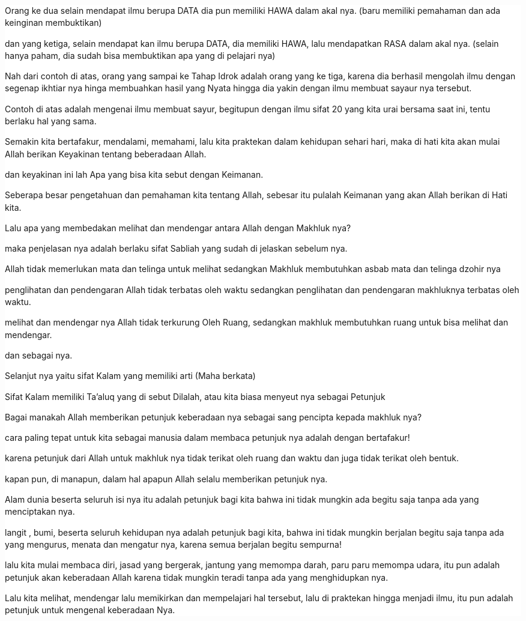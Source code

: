 Orang ke dua selain mendapat ilmu berupa DATA dia pun memiliki HAWA dalam akal nya. (baru memiliki pemahaman dan ada keinginan membuktikan)

dan yang ketiga, selain mendapat kan ilmu berupa DATA, dia memiliki HAWA, lalu mendapatkan RASA dalam akal nya. (selain hanya paham, dia sudah bisa membuktikan apa yang di pelajari nya)

Nah dari contoh di atas, orang yang sampai ke Tahap Idrok adalah orang yang ke tiga, karena dia berhasil mengolah ilmu dengan segenap ikhtiar nya hinga membuahkan hasil yang Nyata hingga dia yakin dengan ilmu membuat sayaur nya tersebut.

Contoh di atas adalah mengenai ilmu membuat sayur, begitupun dengan ilmu sifat 20 yang kita urai bersama saat ini, tentu berlaku hal yang sama.

Semakin kita bertafakur, mendalami, memahami, lalu kita praktekan dalam kehidupan sehari hari, maka di hati kita akan mulai Allah berikan Keyakinan tentang beberadaan Allah.

dan keyakinan ini lah Apa yang bisa kita sebut dengan Keimanan.

Seberapa besar pengetahuan dan pemahaman kita tentang Allah, sebesar itu pulalah Keimanan yang akan Allah berikan di Hati kita.

Lalu apa yang membedakan melihat dan mendengar antara Allah dengan Makhluk nya?

maka penjelasan nya adalah berlaku sifat Sabliah yang sudah di jelaskan sebelum nya.

Allah tidak memerlukan mata dan telinga untuk melihat sedangkan Makhluk membutuhkan asbab mata dan telinga dzohir nya

penglihatan dan pendengaran Allah tidak terbatas oleh waktu sedangkan penglihatan dan pendengaran makhluknya terbatas oleh waktu.

melihat dan mendengar nya Allah tidak terkurung Oleh Ruang, sedangkan makhluk membutuhkan ruang untuk bisa melihat dan mendengar.

dan sebagai nya.

Selanjut nya yaitu sifat Kalam yang memiliki arti (Maha berkata)

Sifat Kalam memiliki Ta’aluq yang di sebut Dilalah, atau kita biasa menyeut nya sebagai Petunjuk

Bagai manakah Allah memberikan petunjuk keberadaan nya sebagai sang pencipta kepada makhluk nya?

cara paling tepat untuk kita sebagai manusia dalam membaca petunjuk nya adalah dengan bertafakur!

karena petunjuk dari Allah untuk makhluk nya tidak terikat oleh ruang dan waktu dan juga tidak terikat oleh bentuk.

kapan pun, di manapun, dalam hal apapun Allah selalu memberikan petunjuk nya.

Alam dunia beserta seluruh isi nya itu adalah petunjuk bagi kita bahwa ini tidak mungkin ada begitu saja tanpa ada yang menciptakan nya.

langit , bumi, beserta seluruh kehidupan nya adalah petunjuk bagi kita, bahwa ini tidak mungkin berjalan begitu saja tanpa ada yang mengurus, menata dan mengatur nya, karena semua berjalan begitu sempurna!

lalu kita mulai membaca diri, jasad yang bergerak, jantung yang memompa darah, paru paru memompa udara, itu pun adalah petunjuk akan keberadaan Allah karena tidak mungkin teradi tanpa ada yang menghidupkan nya.

Lalu kita melihat, mendengar lalu memikirkan dan mempelajari hal tersebut, lalu di praktekan hingga menjadi ilmu, itu pun adalah petunjuk untuk mengenal keberadaan Nya.

